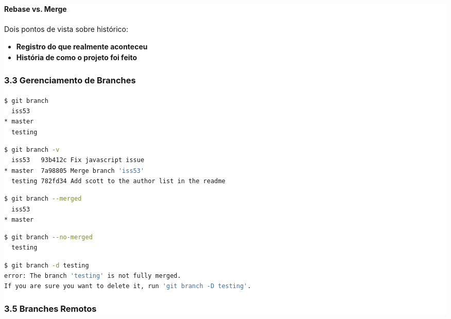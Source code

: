 #### Rebase vs. Merge

Dois pontos de vista sobre histórico:

* **Registro do que realmente aconteceu**
* **História de como o projeto foi feito**

### 3.3 Gerenciamento de Branches

```bash
$ git branch
  iss53
* master
  testing
```

```bash
$ git branch -v
  iss53   93b412c Fix javascript issue
* master  7a98805 Merge branch 'iss53'
  testing 782fd34 Add scott to the author list in the readme
```

```bash
$ git branch --merged
  iss53
* master
```

```bash
$ git branch --no-merged
  testing
```

```bash
$ git branch -d testing
error: The branch 'testing' is not fully merged.
If you are sure you want to delete it, run 'git branch -D testing'.
```

### 3.5 Branches Remotos
